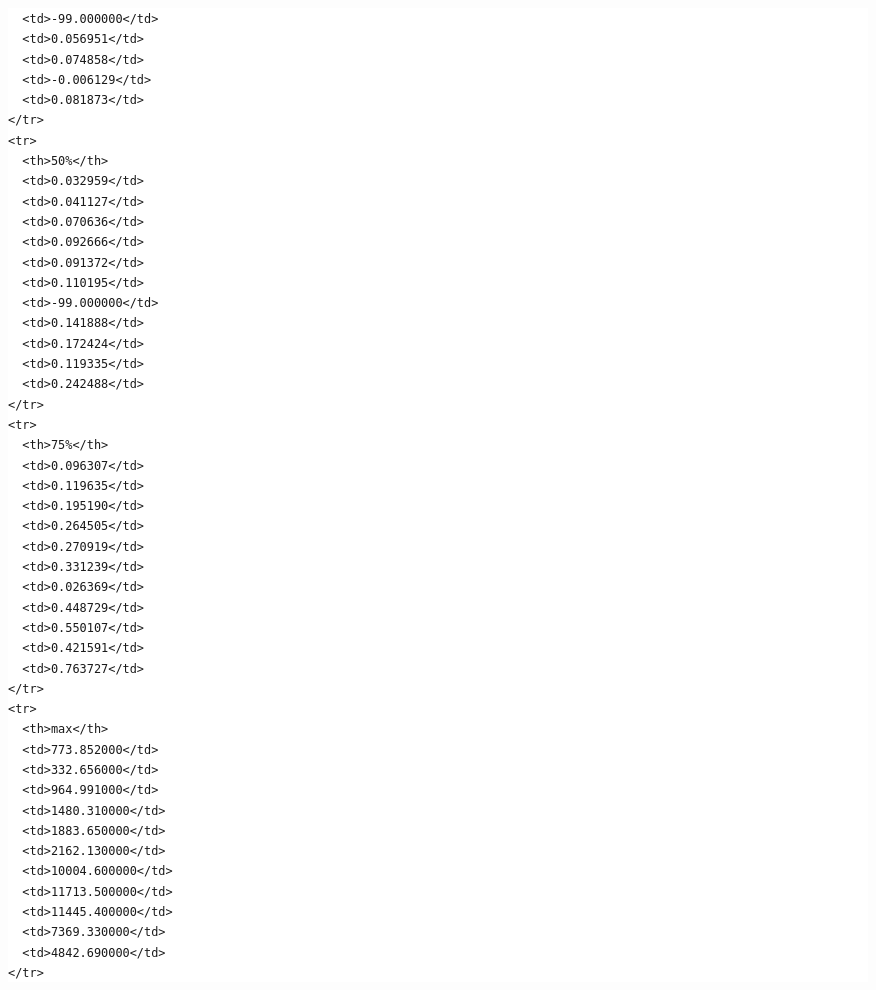       <td>-99.000000</td>
      <td>0.056951</td>
      <td>0.074858</td>
      <td>-0.006129</td>
      <td>0.081873</td>
    </tr>
    <tr>
      <th>50%</th>
      <td>0.032959</td>
      <td>0.041127</td>
      <td>0.070636</td>
      <td>0.092666</td>
      <td>0.091372</td>
      <td>0.110195</td>
      <td>-99.000000</td>
      <td>0.141888</td>
      <td>0.172424</td>
      <td>0.119335</td>
      <td>0.242488</td>
    </tr>
    <tr>
      <th>75%</th>
      <td>0.096307</td>
      <td>0.119635</td>
      <td>0.195190</td>
      <td>0.264505</td>
      <td>0.270919</td>
      <td>0.331239</td>
      <td>0.026369</td>
      <td>0.448729</td>
      <td>0.550107</td>
      <td>0.421591</td>
      <td>0.763727</td>
    </tr>
    <tr>
      <th>max</th>
      <td>773.852000</td>
      <td>332.656000</td>
      <td>964.991000</td>
      <td>1480.310000</td>
      <td>1883.650000</td>
      <td>2162.130000</td>
      <td>10004.600000</td>
      <td>11713.500000</td>
      <td>11445.400000</td>
      <td>7369.330000</td>
      <td>4842.690000</td>
    </tr>
  </tbody>
</table>
</div>
